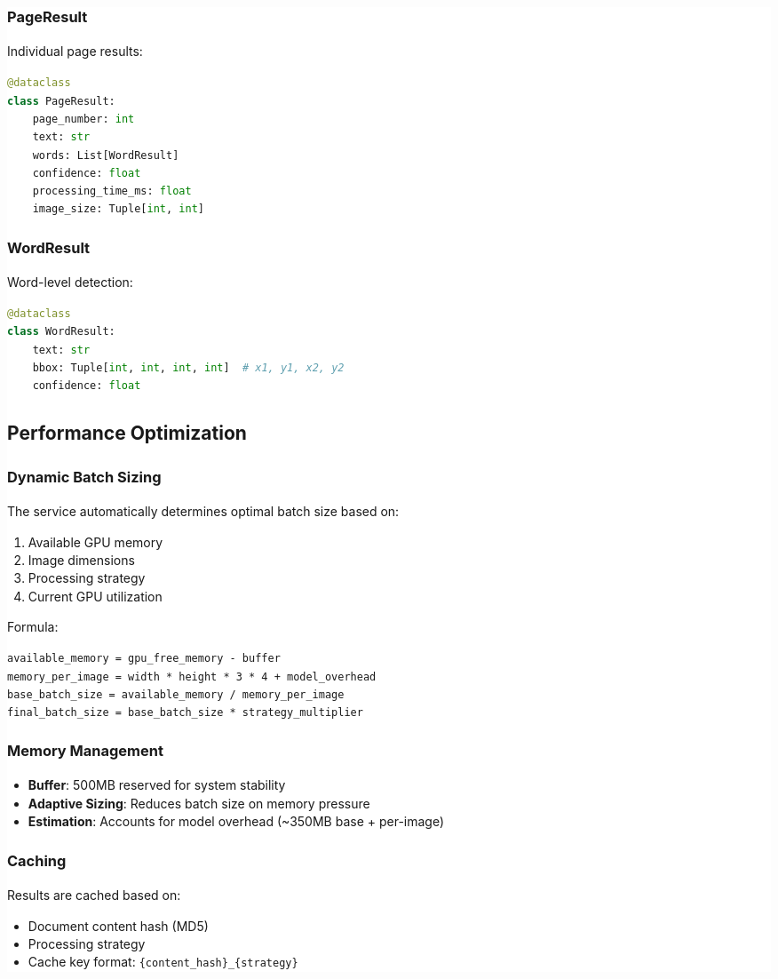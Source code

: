 ### PageResult
Individual page results:
```python
@dataclass
class PageResult:
    page_number: int
    text: str
    words: List[WordResult]
    confidence: float
    processing_time_ms: float
    image_size: Tuple[int, int]
```

### WordResult
Word-level detection:
```python
@dataclass
class WordResult:
    text: str
    bbox: Tuple[int, int, int, int]  # x1, y1, x2, y2
    confidence: float
```

## Performance Optimization

### Dynamic Batch Sizing

The service automatically determines optimal batch size based on:
1. Available GPU memory
2. Image dimensions
3. Processing strategy
4. Current GPU utilization

Formula:
```
available_memory = gpu_free_memory - buffer
memory_per_image = width * height * 3 * 4 + model_overhead
base_batch_size = available_memory / memory_per_image
final_batch_size = base_batch_size * strategy_multiplier
```

### Memory Management

- **Buffer**: 500MB reserved for system stability
- **Adaptive Sizing**: Reduces batch size on memory pressure
- **Estimation**: Accounts for model overhead (~350MB base + per-image)

### Caching

Results are cached based on:
- Document content hash (MD5)
- Processing strategy
- Cache key format: `{content_hash}_{strategy}`
